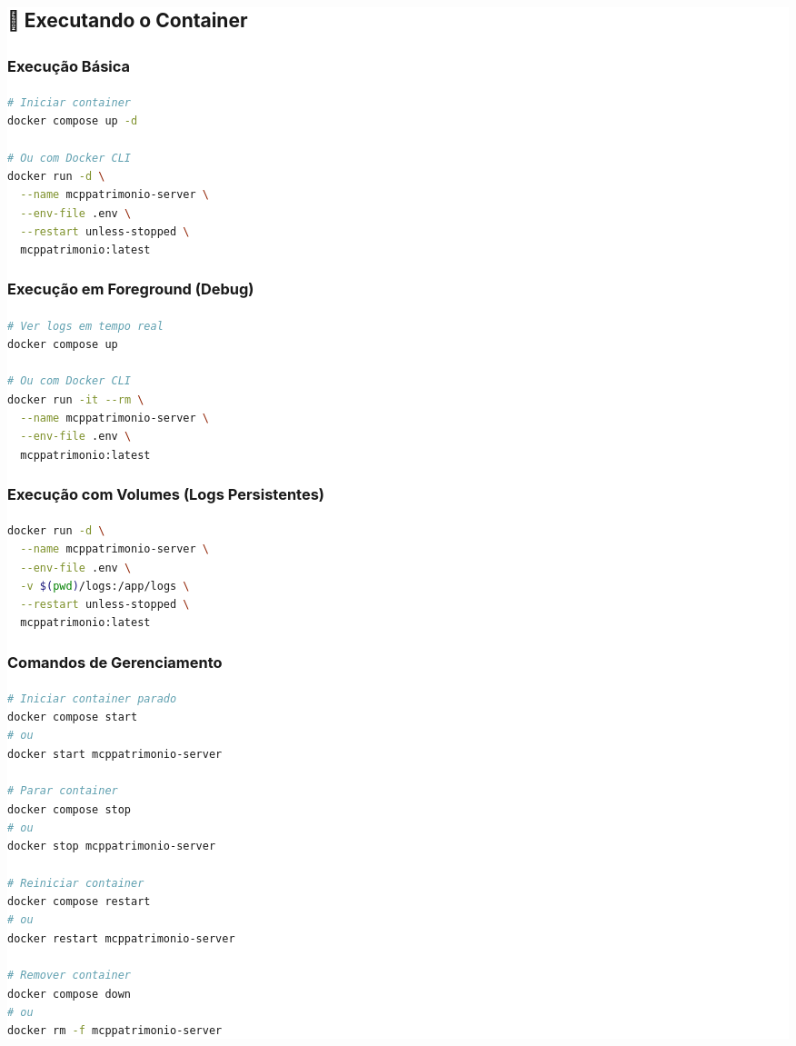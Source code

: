 ## 🚀 Executando o Container

### Execução Básica

```bash
# Iniciar container
docker compose up -d

# Ou com Docker CLI
docker run -d \
  --name mcppatrimonio-server \
  --env-file .env \
  --restart unless-stopped \
  mcppatrimonio:latest
```

### Execução em Foreground (Debug)

```bash
# Ver logs em tempo real
docker compose up

# Ou com Docker CLI
docker run -it --rm \
  --name mcppatrimonio-server \
  --env-file .env \
  mcppatrimonio:latest
```

### Execução com Volumes (Logs Persistentes)

```bash
docker run -d \
  --name mcppatrimonio-server \
  --env-file .env \
  -v $(pwd)/logs:/app/logs \
  --restart unless-stopped \
  mcppatrimonio:latest
```

### Comandos de Gerenciamento

```bash
# Iniciar container parado
docker compose start
# ou
docker start mcppatrimonio-server

# Parar container
docker compose stop
# ou
docker stop mcppatrimonio-server

# Reiniciar container
docker compose restart
# ou
docker restart mcppatrimonio-server

# Remover container
docker compose down
# ou
docker rm -f mcppatrimonio-server
```
